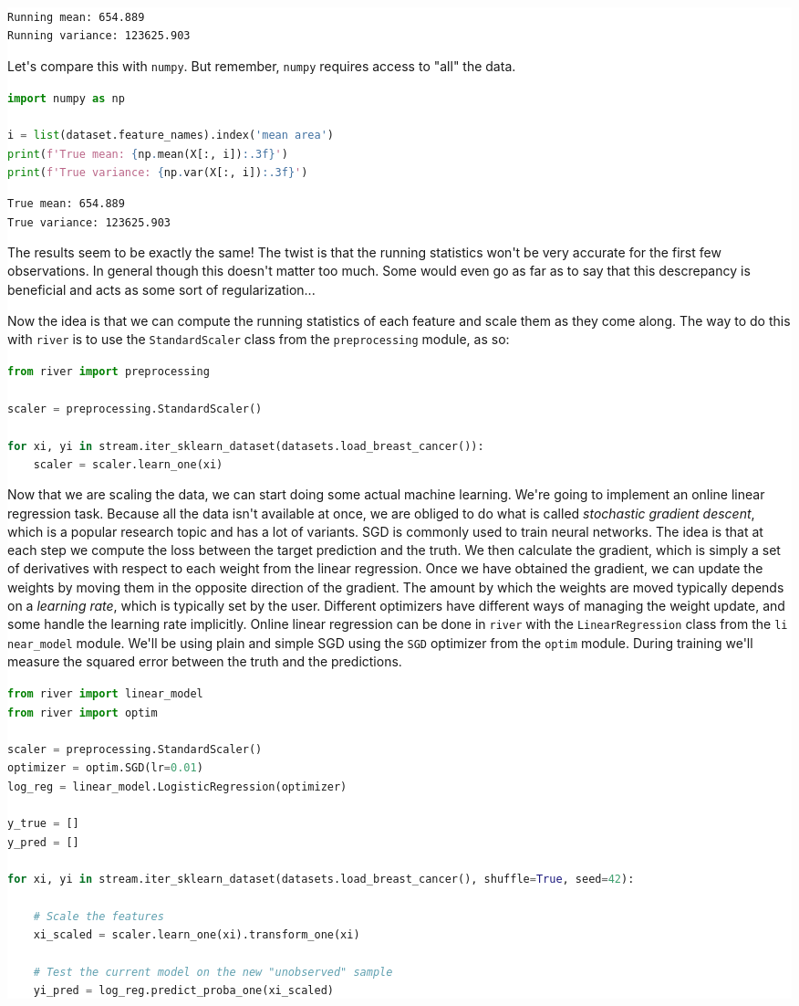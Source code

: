     Running mean: 654.889
    Running variance: 123625.903


Let's compare this with `numpy`. But remember, `numpy` requires access to "all" the data.


```python
import numpy as np

i = list(dataset.feature_names).index('mean area')
print(f'True mean: {np.mean(X[:, i]):.3f}')
print(f'True variance: {np.var(X[:, i]):.3f}')
```

    True mean: 654.889
    True variance: 123625.903


The results seem to be exactly the same! The twist is that the running statistics won't be very accurate for the first few observations. In general though this doesn't matter too much. Some would even go as far as to say that this descrepancy is beneficial and acts as some sort of regularization...

Now the idea is that we can compute the running statistics of each feature and scale them as they come along. The way to do this with `river` is to use the `StandardScaler` class from the `preprocessing` module, as so:


```python
from river import preprocessing

scaler = preprocessing.StandardScaler()

for xi, yi in stream.iter_sklearn_dataset(datasets.load_breast_cancer()):
    scaler = scaler.learn_one(xi)
```

Now that we are scaling the data, we can start doing some actual machine learning. We're going to implement an online linear regression task. Because all the data isn't available at once, we are obliged to do what is called *stochastic gradient descent*, which is a popular research topic and has a lot of variants. SGD is commonly used to train neural networks. The idea is that at each step we compute the loss between the target prediction and the truth. We then calculate the gradient, which is simply a set of derivatives with respect to each weight from the linear regression. Once we have obtained the gradient, we can update the weights by moving them in the opposite direction of the gradient. The amount by which the weights are moved typically depends on a *learning rate*, which is typically set by the user. Different optimizers have different ways of managing the weight update, and some handle the learning rate implicitly. Online linear regression can be done in `river` with the `LinearRegression` class from the `linear_model` module. We'll be using plain and simple SGD using the `SGD` optimizer from the `optim` module. During training we'll measure the squared error between the truth and the predictions.


```python
from river import linear_model
from river import optim

scaler = preprocessing.StandardScaler()
optimizer = optim.SGD(lr=0.01)
log_reg = linear_model.LogisticRegression(optimizer)

y_true = []
y_pred = []

for xi, yi in stream.iter_sklearn_dataset(datasets.load_breast_cancer(), shuffle=True, seed=42):
    
    # Scale the features
    xi_scaled = scaler.learn_one(xi).transform_one(xi)
    
    # Test the current model on the new "unobserved" sample
    yi_pred = log_reg.predict_proba_one(xi_scaled)
```